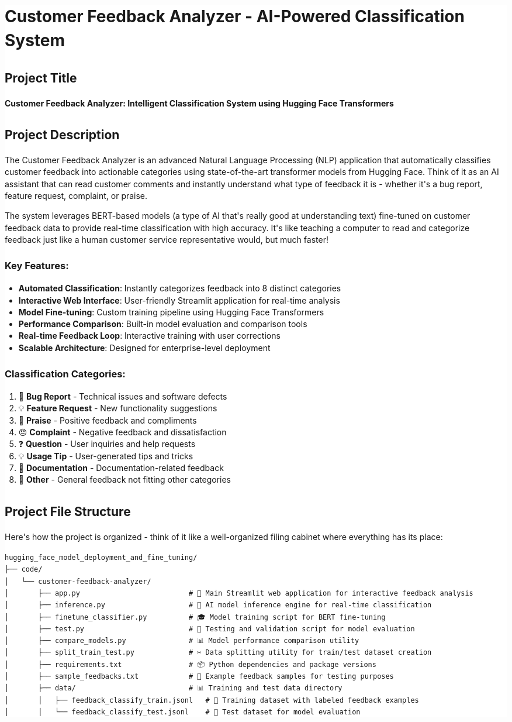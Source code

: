 # Customer Feedback Analyzer - AI-Powered Classification System

## Project Title

**Customer Feedback Analyzer: Intelligent Classification System using Hugging Face Transformers**

## Project Description

The Customer Feedback Analyzer is an advanced Natural Language Processing (NLP) application that automatically classifies customer feedback into actionable categories using state-of-the-art transformer models from Hugging Face. Think of it as an AI assistant that can read customer comments and instantly understand what type of feedback it is - whether it's a bug report, feature request, complaint, or praise.

The system leverages BERT-based models (a type of AI that's really good at understanding text) fine-tuned on customer feedback data to provide real-time classification with high accuracy. It's like teaching a computer to read and categorize feedback just like a human customer service representative would, but much faster!

### Key Features:

- **Automated Classification**: Instantly categorizes feedback into 8 distinct categories
- **Interactive Web Interface**: User-friendly Streamlit application for real-time analysis
- **Model Fine-tuning**: Custom training pipeline using Hugging Face Transformers
- **Performance Comparison**: Built-in model evaluation and comparison tools
- **Real-time Feedback Loop**: Interactive training with user corrections
- **Scalable Architecture**: Designed for enterprise-level deployment

### Classification Categories:

1. 🐞 **Bug Report** - Technical issues and software defects
2. 💡 **Feature Request** - New functionality suggestions
3. 🎉 **Praise** - Positive feedback and compliments
4. 😠 **Complaint** - Negative feedback and dissatisfaction
5. ❓ **Question** - User inquiries and help requests
6. 💡 **Usage Tip** - User-generated tips and tricks
7. 📄 **Documentation** - Documentation-related feedback
8. 🔖 **Other** - General feedback not fitting other categories

## Project File Structure

Here's how the project is organized - think of it like a well-organized filing cabinet where everything has its place:

```
hugging_face_model_deployment_and_fine_tuning/
├── code/
│   └── customer-feedback-analyzer/
│       ├── app.py                          # 🎨 Main Streamlit web application for interactive feedback analysis
│       ├── inference.py                    # 🧠 AI model inference engine for real-time classification
│       ├── finetune_classifier.py          # 🎓 Model training script for BERT fine-tuning
│       ├── test.py                         # 🧪 Testing and validation script for model evaluation
│       ├── compare_models.py               # 📊 Model performance comparison utility
│       ├── split_train_test.py             # ✂️ Data splitting utility for train/test dataset creation
│       ├── requirements.txt                # 📦 Python dependencies and package versions
│       ├── sample_feedbacks.txt            # 📝 Example feedback samples for testing purposes
│       ├── data/                           # 📊 Training and test data directory
│       │   ├── feedback_classify_train.jsonl   # 🎯 Training dataset with labeled feedback examples
│       │   └── feedback_classify_test.jsonl    # 🧪 Test dataset for model evaluation
```